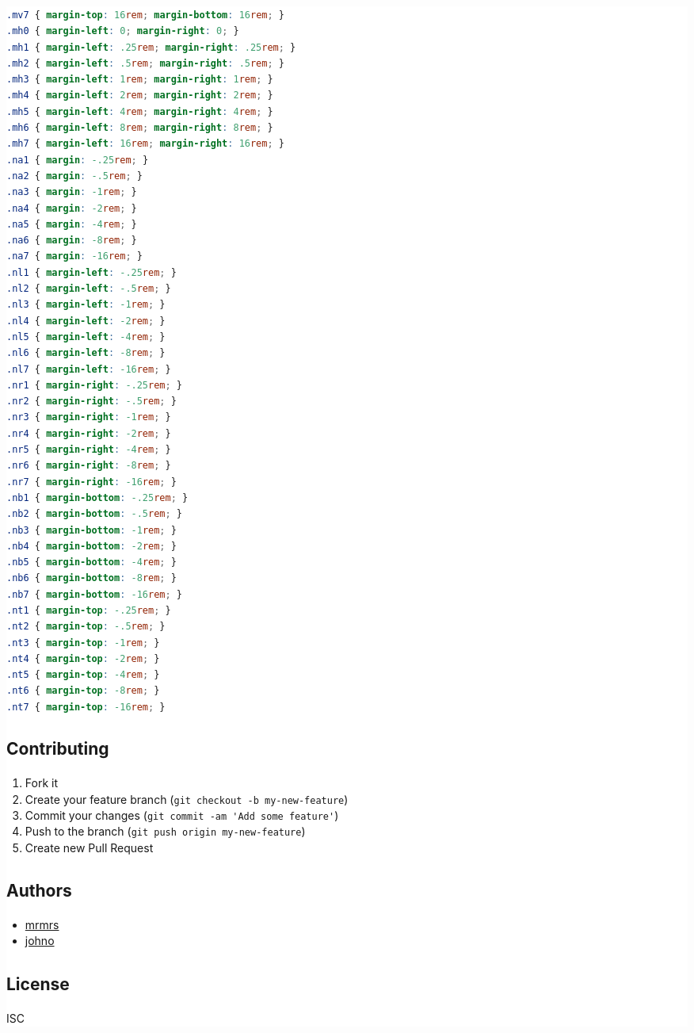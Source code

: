 ```css
.mv7 { margin-top: 16rem; margin-bottom: 16rem; }
.mh0 { margin-left: 0; margin-right: 0; }
.mh1 { margin-left: .25rem; margin-right: .25rem; }
.mh2 { margin-left: .5rem; margin-right: .5rem; }
.mh3 { margin-left: 1rem; margin-right: 1rem; }
.mh4 { margin-left: 2rem; margin-right: 2rem; }
.mh5 { margin-left: 4rem; margin-right: 4rem; }
.mh6 { margin-left: 8rem; margin-right: 8rem; }
.mh7 { margin-left: 16rem; margin-right: 16rem; }
.na1 { margin: -.25rem; }
.na2 { margin: -.5rem; }
.na3 { margin: -1rem; }
.na4 { margin: -2rem; }
.na5 { margin: -4rem; }
.na6 { margin: -8rem; }
.na7 { margin: -16rem; }
.nl1 { margin-left: -.25rem; }
.nl2 { margin-left: -.5rem; }
.nl3 { margin-left: -1rem; }
.nl4 { margin-left: -2rem; }
.nl5 { margin-left: -4rem; }
.nl6 { margin-left: -8rem; }
.nl7 { margin-left: -16rem; }
.nr1 { margin-right: -.25rem; }
.nr2 { margin-right: -.5rem; }
.nr3 { margin-right: -1rem; }
.nr4 { margin-right: -2rem; }
.nr5 { margin-right: -4rem; }
.nr6 { margin-right: -8rem; }
.nr7 { margin-right: -16rem; }
.nb1 { margin-bottom: -.25rem; }
.nb2 { margin-bottom: -.5rem; }
.nb3 { margin-bottom: -1rem; }
.nb4 { margin-bottom: -2rem; }
.nb5 { margin-bottom: -4rem; }
.nb6 { margin-bottom: -8rem; }
.nb7 { margin-bottom: -16rem; }
.nt1 { margin-top: -.25rem; }
.nt2 { margin-top: -.5rem; }
.nt3 { margin-top: -1rem; }
.nt4 { margin-top: -2rem; }
.nt5 { margin-top: -4rem; }
.nt6 { margin-top: -8rem; }
.nt7 { margin-top: -16rem; }
```

## Contributing

1. Fork it
2. Create your feature branch (`git checkout -b my-new-feature`)
3. Commit your changes (`git commit -am 'Add some feature'`)
4. Push to the branch (`git push origin my-new-feature`)
5. Create new Pull Request

## Authors

* [mrmrs](http://mrmrs.io)
* [johno](http://johnotander.com)

## License

ISC

